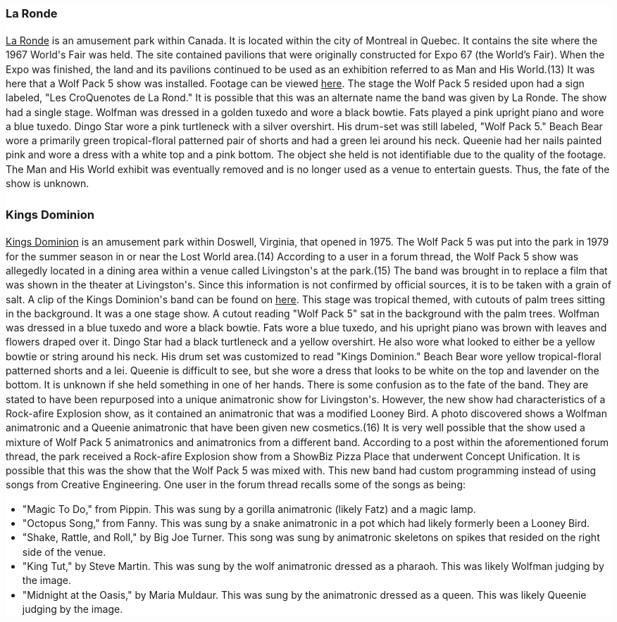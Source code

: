 ### **La Ronde**

[La Ronde](https://en.wikipedia.org/wiki/La_Ronde_%28amusement_park%29) is an amusement park within Canada. It is located within the city of Montreal in Quebec. It contains the site where the 1967 World's Fair was held. The site contained pavilions that were originally constructed for Expo 67 (the World’s Fair). When the Expo was finished, the land and its pavilions continued to be used as an exhibition referred to as Man and His World.(13) It was here that a Wolf Pack 5 show was installed. Footage can be viewed [here](https://www.youtube.com/watch?v=hWG8rfUI_xM). The stage the Wolf Pack 5 resided upon had a sign labeled, "Les CroQuenotes de La Rond." It is possible that this was an alternate name the band was given by La Ronde. The show had a single stage. Wolfman was dressed in a golden tuxedo and wore a black bowtie. Fats played a pink upright piano and wore a blue tuxedo. Dingo Star wore a pink turtleneck with a silver overshirt. His drum-set was still labeled, "Wolf Pack 5." Beach Bear wore a primarily green tropical-floral patterned pair of shorts and had a green lei around his neck. Queenie had her nails painted pink and wore a dress with a white top and a pink bottom. The object she held is not identifiable due to the quality of the footage. The Man and His World exhibit was eventually removed and is no longer used as a venue to entertain guests. Thus, the fate of the show is unknown.

### **Kings Dominion**

[Kings Dominion](https://en.wikipedia.org/wiki/Kings_Dominion) is an amusement park within Doswell, Virginia, that opened in 1975. The Wolf Pack 5 was put into the park in 1979 for the summer season in or near the Lost World area.(14) According to a user in a forum thread, the Wolf Pack 5 show was allegedly located in a dining area within a venue called Livingston's at the park.(15) The band was brought in to replace a film that was shown in the theater at Livingston's. Since this information is not confirmed by official sources, it is to be taken with a grain of salt. A clip of the Kings Dominion's band can be found on [here](https://www.youtube.com/watch?v=9u2JxCrB3o8). This stage was tropical themed, with cutouts of palm trees sitting in the background. It was a one stage show. A cutout reading "Wolf Pack 5" sat in the background with the palm trees. Wolfman was dressed in a blue tuxedo and wore a black bowtie. Fats wore a blue tuxedo, and his upright piano was brown with leaves and flowers draped over it. Dingo Star had a black turtleneck and a yellow overshirt. He also wore what looked to either be a yellow bowtie or string around his neck. His drum set was customized to read "Kings Dominion." Beach Bear wore yellow tropical-floral patterned shorts and a lei. Queenie is difficult to see, but she wore a dress that looks to be white on the top and lavender on the bottom. It is unknown if she held something in one of her hands. There is some confusion as to the fate of the band. They are stated to have been repurposed into a unique animatronic show for Livingston's. However, the new show had characteristics of a Rock-afire Explosion show, as it contained an animatronic that was a modified Looney Bird. A photo discovered shows a Wolfman animatronic and a Queenie animatronic that have been given new cosmetics.(16) It is very well possible that the show used a mixture of Wolf Pack 5 animatronics and animatronics from a different band. According to a post within the aforementioned forum thread, the park received a Rock-afire Explosion show from a ShowBiz Pizza Place that underwent Concept Unification. It is possible that this was the show that the Wolf Pack 5 was mixed with. This new band had custom programming instead of using songs from Creative Engineering. One user in the forum thread recalls some of the songs as being:

- "Magic To Do," from Pippin. This was sung by a gorilla animatronic (likely Fatz) and a magic lamp.
- "Octopus Song," from Fanny. This was sung by a snake animatronic in a pot which had likely formerly been a Looney Bird.
- "Shake, Rattle, and Roll," by Big Joe Turner. This song was sung by animatronic skeletons on spikes that resided on the right side of the venue.
- "King Tut," by Steve Martin. This was sung by the wolf animatronic dressed as a pharaoh. This was likely Wolfman judging by the image.
- "Midnight at the Oasis," by Maria Muldaur. This was sung by the animatronic dressed as a queen. This was likely Queenie judging by the image.
